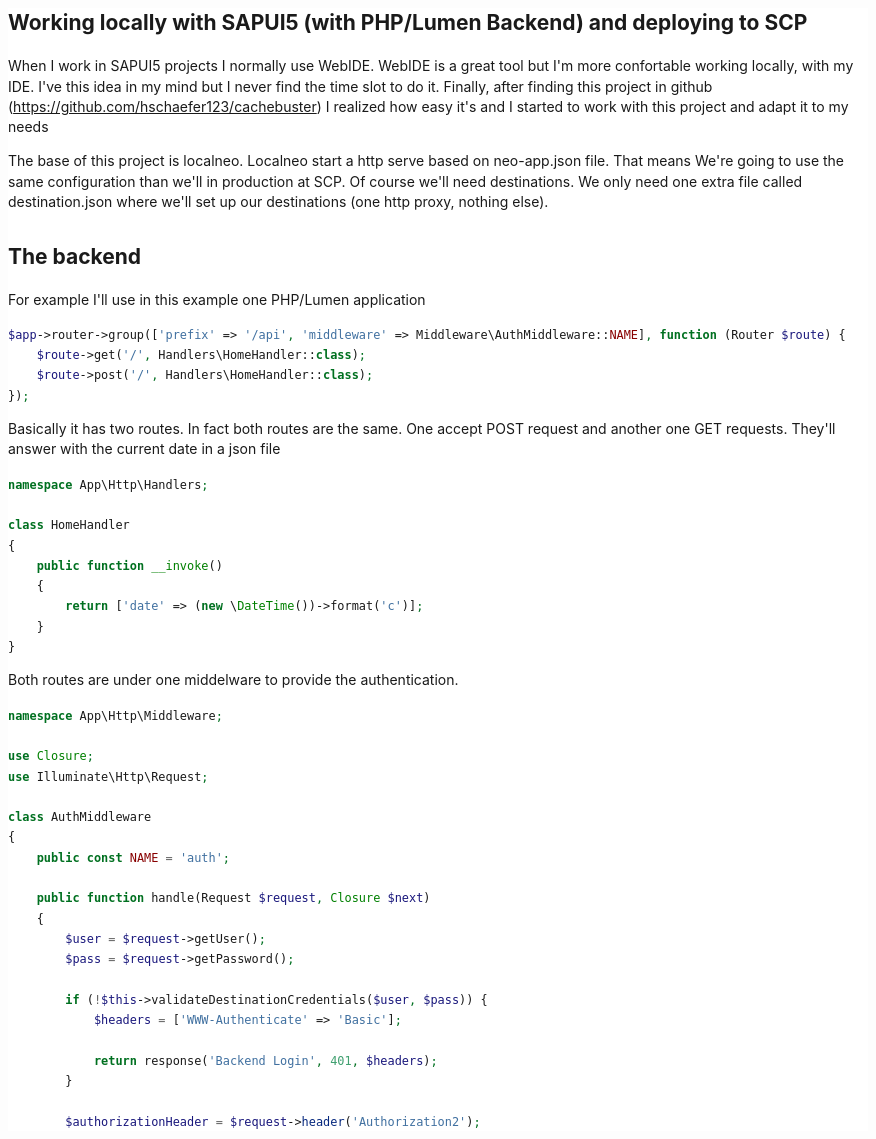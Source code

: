 ## Working locally with SAPUI5 (with PHP/Lumen Backend) and deploying to SCP

When I work in SAPUI5 projects I normally use WebIDE. WebIDE is a great tool but I'm more confortable working locally, with my IDE. 
I've this idea in my mind but I never find the time slot to do it. Finally, after finding this project in github (https://github.com/hschaefer123/cachebuster) I realized how easy it's and I started to work with this project and adapt it to my needs

The base of this project is localneo. Localneo start a http serve based on neo-app.json file. That means We're going to use the same configuration than we'll in production at SCP. Of course we'll need destinations. We only need one extra file called destination.json where we'll set up our destinations (one http proxy, nothing else).

## The backend

For example I'll use in this example one PHP/Lumen application

```php
$app->router->group(['prefix' => '/api', 'middleware' => Middleware\AuthMiddleware::NAME], function (Router $route) {
    $route->get('/', Handlers\HomeHandler::class);
    $route->post('/', Handlers\HomeHandler::class);
});
```

Basically it has two routes. In fact both routes are the same. One accept POST request and another one GET requests. 
They'll answer with the current date in a json file

```php
namespace App\Http\Handlers;

class HomeHandler
{
    public function __invoke()
    {
        return ['date' => (new \DateTime())->format('c')];
    }
}
```

Both routes are under one middelware to provide the authentication.

```php
namespace App\Http\Middleware;

use Closure;
use Illuminate\Http\Request;

class AuthMiddleware
{
    public const NAME = 'auth';

    public function handle(Request $request, Closure $next)
    {
        $user = $request->getUser();
        $pass = $request->getPassword();

        if (!$this->validateDestinationCredentials($user, $pass)) {
            $headers = ['WWW-Authenticate' => 'Basic'];

            return response('Backend Login', 401, $headers);
        }

        $authorizationHeader = $request->header('Authorization2');
```
